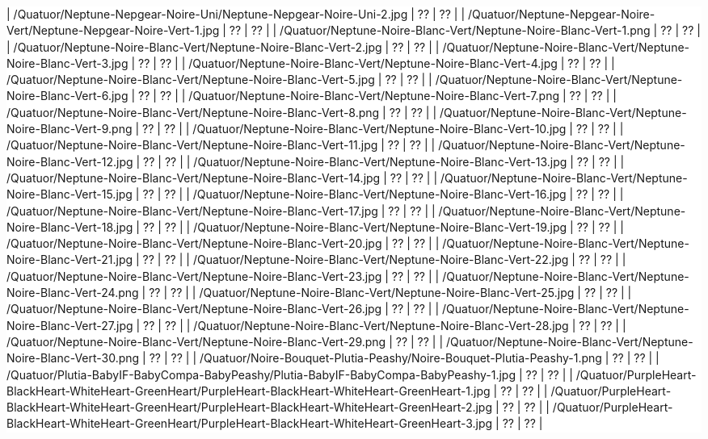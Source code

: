 | /Quatuor/Neptune-Nepgear-Noire-Uni/Neptune-Nepgear-Noire-Uni-2.jpg                                                             | ??          | ??  |
| /Quatuor/Neptune-Nepgear-Noire-Vert/Neptune-Nepgear-Noire-Vert-1.jpg                                                           | ??          | ??  |
| /Quatuor/Neptune-Noire-Blanc-Vert/Neptune-Noire-Blanc-Vert-1.png                                                               | ??          | ??  |
| /Quatuor/Neptune-Noire-Blanc-Vert/Neptune-Noire-Blanc-Vert-2.jpg                                                               | ??          | ??  |
| /Quatuor/Neptune-Noire-Blanc-Vert/Neptune-Noire-Blanc-Vert-3.jpg                                                               | ??          | ??  |
| /Quatuor/Neptune-Noire-Blanc-Vert/Neptune-Noire-Blanc-Vert-4.jpg                                                               | ??          | ??  |
| /Quatuor/Neptune-Noire-Blanc-Vert/Neptune-Noire-Blanc-Vert-5.jpg                                                               | ??          | ??  |
| /Quatuor/Neptune-Noire-Blanc-Vert/Neptune-Noire-Blanc-Vert-6.jpg                                                               | ??          | ??  |
| /Quatuor/Neptune-Noire-Blanc-Vert/Neptune-Noire-Blanc-Vert-7.png                                                               | ??          | ??  |
| /Quatuor/Neptune-Noire-Blanc-Vert/Neptune-Noire-Blanc-Vert-8.png                                                               | ??          | ??  |
| /Quatuor/Neptune-Noire-Blanc-Vert/Neptune-Noire-Blanc-Vert-9.png                                                               | ??          | ??  |
| /Quatuor/Neptune-Noire-Blanc-Vert/Neptune-Noire-Blanc-Vert-10.jpg                                                              | ??          | ??  |
| /Quatuor/Neptune-Noire-Blanc-Vert/Neptune-Noire-Blanc-Vert-11.jpg                                                              | ??          | ??  |
| /Quatuor/Neptune-Noire-Blanc-Vert/Neptune-Noire-Blanc-Vert-12.jpg                                                              | ??          | ??  |
| /Quatuor/Neptune-Noire-Blanc-Vert/Neptune-Noire-Blanc-Vert-13.jpg                                                              | ??          | ??  |
| /Quatuor/Neptune-Noire-Blanc-Vert/Neptune-Noire-Blanc-Vert-14.jpg                                                              | ??          | ??  |
| /Quatuor/Neptune-Noire-Blanc-Vert/Neptune-Noire-Blanc-Vert-15.jpg                                                              | ??          | ??  |
| /Quatuor/Neptune-Noire-Blanc-Vert/Neptune-Noire-Blanc-Vert-16.jpg                                                              | ??          | ??  |
| /Quatuor/Neptune-Noire-Blanc-Vert/Neptune-Noire-Blanc-Vert-17.jpg                                                              | ??          | ??  |
| /Quatuor/Neptune-Noire-Blanc-Vert/Neptune-Noire-Blanc-Vert-18.jpg                                                              | ??          | ??  |
| /Quatuor/Neptune-Noire-Blanc-Vert/Neptune-Noire-Blanc-Vert-19.jpg                                                              | ??          | ??  |
| /Quatuor/Neptune-Noire-Blanc-Vert/Neptune-Noire-Blanc-Vert-20.jpg                                                              | ??          | ??  |
| /Quatuor/Neptune-Noire-Blanc-Vert/Neptune-Noire-Blanc-Vert-21.jpg                                                              | ??          | ??  |
| /Quatuor/Neptune-Noire-Blanc-Vert/Neptune-Noire-Blanc-Vert-22.jpg                                                              | ??          | ??  |
| /Quatuor/Neptune-Noire-Blanc-Vert/Neptune-Noire-Blanc-Vert-23.jpg                                                              | ??          | ??  |
| /Quatuor/Neptune-Noire-Blanc-Vert/Neptune-Noire-Blanc-Vert-24.png                                                              | ??          | ??  |
| /Quatuor/Neptune-Noire-Blanc-Vert/Neptune-Noire-Blanc-Vert-25.jpg                                                              | ??          | ??  |
| /Quatuor/Neptune-Noire-Blanc-Vert/Neptune-Noire-Blanc-Vert-26.jpg                                                              | ??          | ??  |
| /Quatuor/Neptune-Noire-Blanc-Vert/Neptune-Noire-Blanc-Vert-27.jpg                                                              | ??          | ??  |
| /Quatuor/Neptune-Noire-Blanc-Vert/Neptune-Noire-Blanc-Vert-28.jpg                                                              | ??          | ??  |
| /Quatuor/Neptune-Noire-Blanc-Vert/Neptune-Noire-Blanc-Vert-29.png                                                              | ??          | ??  |
| /Quatuor/Neptune-Noire-Blanc-Vert/Neptune-Noire-Blanc-Vert-30.png                                                              | ??          | ??  |
| /Quatuor/Noire-Bouquet-Plutia-Peashy/Noire-Bouquet-Plutia-Peashy-1.png                                                         | ??          | ??  |
| /Quatuor/Plutia-BabyIF-BabyCompa-BabyPeashy/Plutia-BabyIF-BabyCompa-BabyPeashy-1.jpg                                           | ??          | ??  |
| /Quatuor/PurpleHeart-BlackHeart-WhiteHeart-GreenHeart/PurpleHeart-BlackHeart-WhiteHeart-GreenHeart-1.jpg                       | ??          | ??  |
| /Quatuor/PurpleHeart-BlackHeart-WhiteHeart-GreenHeart/PurpleHeart-BlackHeart-WhiteHeart-GreenHeart-2.jpg                       | ??          | ??  |
| /Quatuor/PurpleHeart-BlackHeart-WhiteHeart-GreenHeart/PurpleHeart-BlackHeart-WhiteHeart-GreenHeart-3.jpg                       | ??          | ??  |